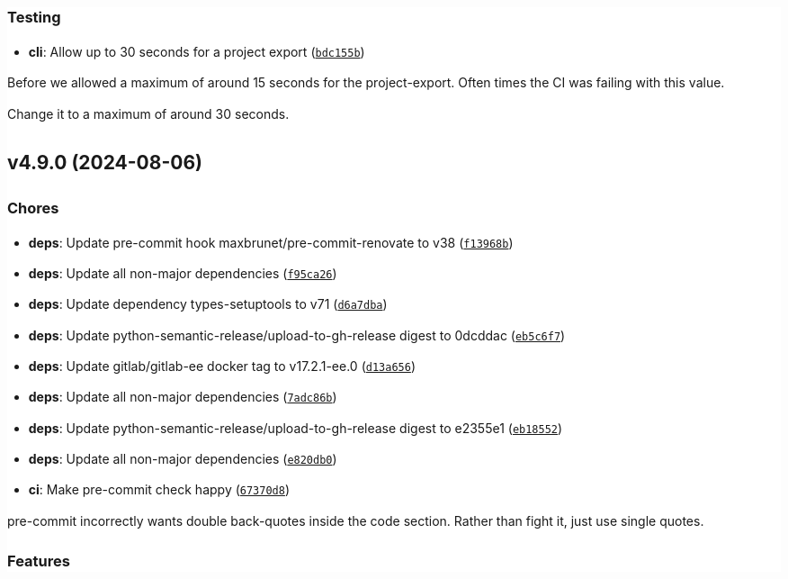 ### Testing

- **cli**: Allow up to 30 seconds for a project export
  ([`bdc155b`](https://github.com/python-gitlab/python-gitlab/commit/bdc155b716ef63ef1398ee1e6f5ca67da1109c13))

Before we allowed a maximum of around 15 seconds for the project-export. Often times the CI was
  failing with this value.

Change it to a maximum of around 30 seconds.


## v4.9.0 (2024-08-06)

### Chores

- **deps**: Update pre-commit hook maxbrunet/pre-commit-renovate to v38
  ([`f13968b`](https://github.com/python-gitlab/python-gitlab/commit/f13968be9e2bb532f3c1185c1fa4185c05335552))

- **deps**: Update all non-major dependencies
  ([`f95ca26`](https://github.com/python-gitlab/python-gitlab/commit/f95ca26b411e5a8998eb4b81e41c061726271240))

- **deps**: Update dependency types-setuptools to v71
  ([`d6a7dba`](https://github.com/python-gitlab/python-gitlab/commit/d6a7dba600923e582064a77579dea82281871c25))

- **deps**: Update python-semantic-release/upload-to-gh-release digest to 0dcddac
  ([`eb5c6f7`](https://github.com/python-gitlab/python-gitlab/commit/eb5c6f7fb6487da21c69582adbc69aaf36149143))

- **deps**: Update gitlab/gitlab-ee docker tag to v17.2.1-ee.0
  ([`d13a656`](https://github.com/python-gitlab/python-gitlab/commit/d13a656565898886cc6ba11028b3bcb719c21f0f))

- **deps**: Update all non-major dependencies
  ([`7adc86b`](https://github.com/python-gitlab/python-gitlab/commit/7adc86b2e202cad42776991f0ed8c81517bb37ad))

- **deps**: Update python-semantic-release/upload-to-gh-release digest to e2355e1
  ([`eb18552`](https://github.com/python-gitlab/python-gitlab/commit/eb18552e423e270a27a2b205bfd2f22fcb2eb949))

- **deps**: Update all non-major dependencies
  ([`e820db0`](https://github.com/python-gitlab/python-gitlab/commit/e820db0d9db42a826884b45a76267fee861453d4))

- **ci**: Make pre-commit check happy
  ([`67370d8`](https://github.com/python-gitlab/python-gitlab/commit/67370d8f083ddc34c0acf0c0b06742a194dfa735))

pre-commit incorrectly wants double back-quotes inside the code section. Rather than fight it, just
  use single quotes.

### Features
